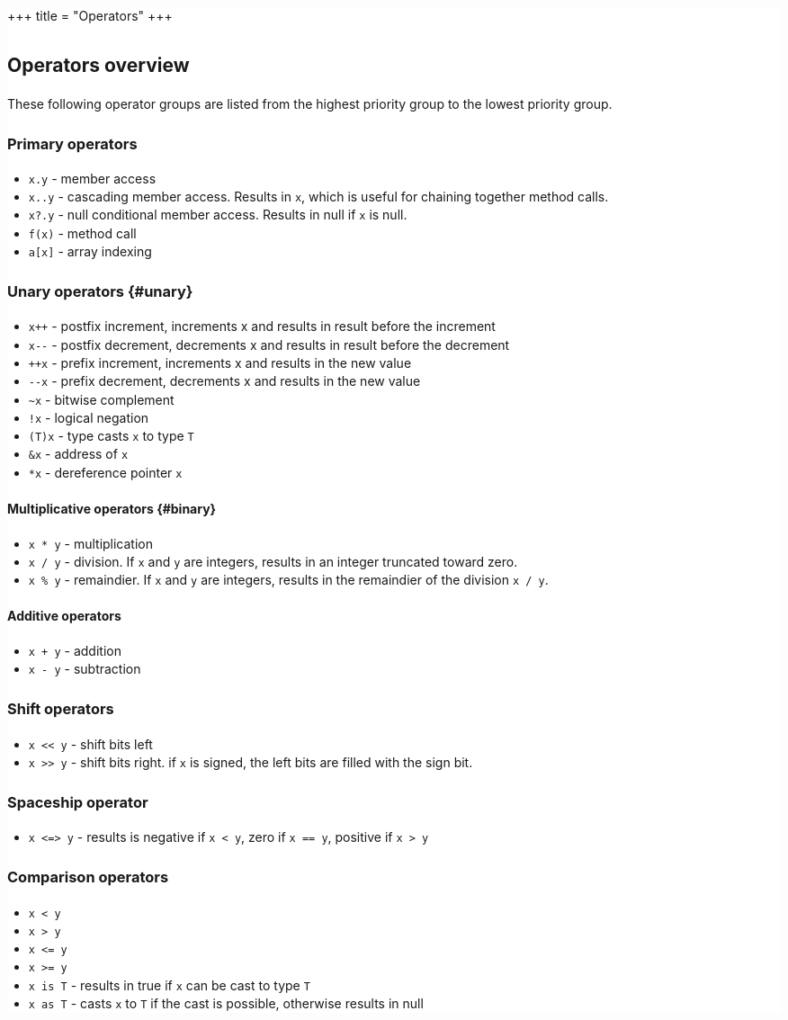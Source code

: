 +++
title = "Operators"
+++

## Operators overview
These following operator groups are listed from the highest priority group to the lowest priority group.

### Primary operators
* `x.y` - member access
* `x..y` - cascading member access. Results in `x`, which is useful for chaining together method calls.
* `x?.y` - null conditional member access. Results in null if `x` is null.
* `f(x)` - method call
* `a[x]` - array indexing

### Unary operators {#unary}
* `x++` - postfix increment, increments x and results in result before the increment
* `x--` - postfix decrement, decrements x and results in result before the decrement
* `++x` - prefix increment, increments x and results in the new value
* `--x` - prefix decrement, decrements x and results in the new value
* `~x` - bitwise complement
* `!x` - logical negation
* `(T)x` - type casts `x` to type `T`
* `&x` - address of `x`
* `*x` - dereference pointer `x`

#### Multiplicative operators {#binary}
* `x * y` - multiplication
* `x / y` - division. If `x` and `y` are integers, results in an integer truncated toward zero.
* `x % y` - remaindier. If `x` and `y` are integers, results in the remaindier of the division `x / y`.

#### Additive operators
* `x + y` - addition
* `x - y` - subtraction

### Shift operators
* `x << y` - shift bits left
* `x >> y` - shift bits right. if `x` is signed, the left bits are filled with the sign bit.

### Spaceship operator
* `x <=> y` - results is negative if `x < y`, zero if `x == y`, positive if `x > y` 

### Comparison operators
* `x < y`
* `x > y`
* `x <= y`
* `x >= y`
* `x is T` - results in true if `x` can be cast to type `T`
* `x as T` - casts `x` to `T` if the cast is possible, otherwise results in null
